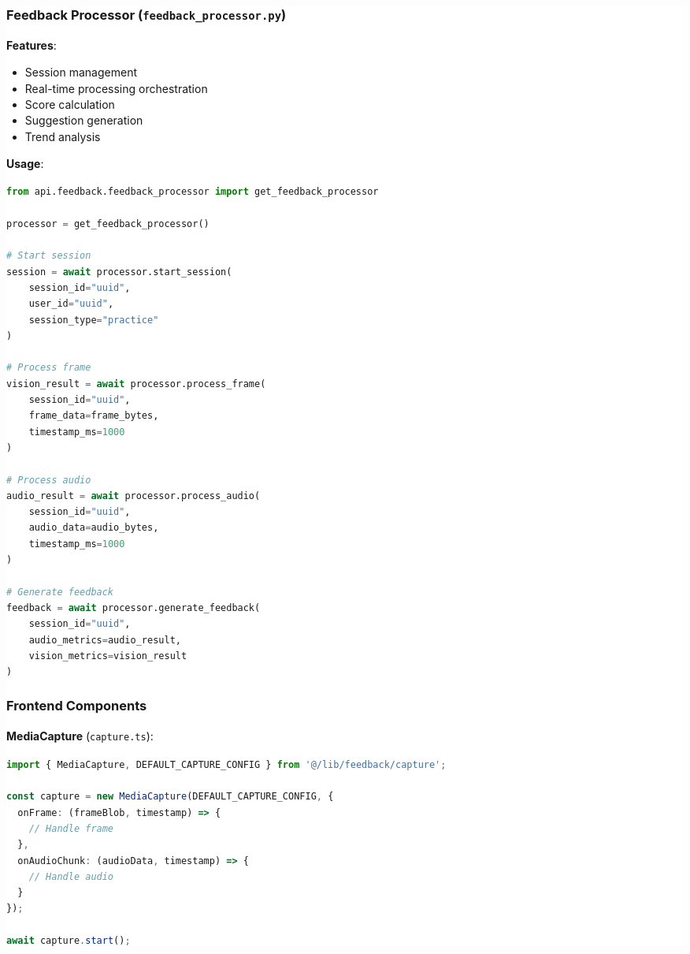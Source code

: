 ### Feedback Processor (`feedback_processor.py`)

**Features**:
- Session management
- Real-time processing orchestration
- Score calculation
- Suggestion generation
- Trend analysis

**Usage**:
```python
from api.feedback.feedback_processor import get_feedback_processor

processor = get_feedback_processor()

# Start session
session = await processor.start_session(
    session_id="uuid",
    user_id="uuid",
    session_type="practice"
)

# Process frame
vision_result = await processor.process_frame(
    session_id="uuid",
    frame_data=frame_bytes,
    timestamp_ms=1000
)

# Process audio
audio_result = await processor.process_audio(
    session_id="uuid",
    audio_data=audio_bytes,
    timestamp_ms=1000
)

# Generate feedback
feedback = await processor.generate_feedback(
    session_id="uuid",
    audio_metrics=audio_result,
    vision_metrics=vision_result
)
```

### Frontend Components

**MediaCapture** (`capture.ts`):
```typescript
import { MediaCapture, DEFAULT_CAPTURE_CONFIG } from '@/lib/feedback/capture';

const capture = new MediaCapture(DEFAULT_CAPTURE_CONFIG, {
  onFrame: (frameBlob, timestamp) => {
    // Handle frame
  },
  onAudioChunk: (audioData, timestamp) => {
    // Handle audio
  }
});

await capture.start();
```
